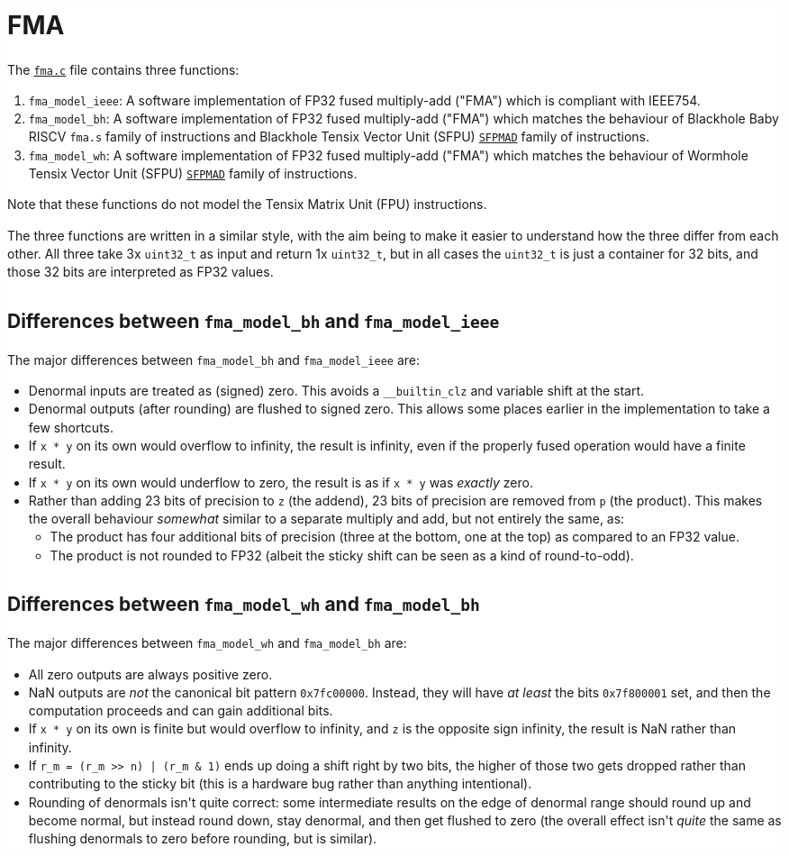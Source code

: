 # FMA

The [`fma.c`](fma.c) file contains three functions:
1. `fma_model_ieee`: A software implementation of FP32 fused multiply-add ("FMA") which is compliant with IEEE754.
2. `fma_model_bh`: A software implementation of FP32 fused multiply-add ("FMA") which matches the behaviour of Blackhole Baby RISCV `fma.s` family of instructions and Blackhole Tensix Vector Unit (SFPU) [`SFPMAD`](../../BlackholeA0/TensixTile/TensixCoprocessor/SFPMAD.md) family of instructions.
3. `fma_model_wh`: A software implementation of FP32 fused multiply-add ("FMA") which matches the behaviour of Wormhole Tensix Vector Unit (SFPU) [`SFPMAD`](../../WormholeB0/TensixTile/TensixCoprocessor/SFPMAD.md) family of instructions.

Note that these functions do not model the Tensix Matrix Unit (FPU) instructions.

The three functions are written in a similar style, with the aim being to make it easier to understand how the three differ from each other. All three take 3x `uint32_t` as input and return 1x `uint32_t`, but in all cases the `uint32_t` is just a container for 32 bits, and those 32 bits are interpreted as FP32 values.

## Differences between `fma_model_bh` and `fma_model_ieee`

The major differences between `fma_model_bh` and `fma_model_ieee` are:
* Denormal inputs are treated as (signed) zero. This avoids a `__builtin_clz` and variable shift at the start.
* Denormal outputs (after rounding) are flushed to signed zero. This allows some places earlier in the implementation to take a few shortcuts.
* If `x * y` on its own would overflow to infinity, the result is infinity, even if the properly fused operation would have a finite result.
* If `x * y` on its own would underflow to zero, the result is as if `x * y` was _exactly_ zero.
* Rather than adding 23 bits of precision to `z` (the addend), 23 bits of precision are removed from `p` (the product). This makes the overall behaviour _somewhat_ similar to a separate multiply and add, but not entirely the same, as:
  * The product has four additional bits of precision (three at the bottom, one at the top) as compared to an FP32 value.
  * The product is not rounded to FP32 (albeit the sticky shift can be seen as a kind of round-to-odd).

## Differences between `fma_model_wh` and `fma_model_bh`

The major differences between `fma_model_wh` and `fma_model_bh` are:
* All zero outputs are always positive zero.
* NaN outputs are _not_ the canonical bit pattern `0x7fc00000`. Instead, they will have _at least_ the bits `0x7f800001` set, and then the computation proceeds and can gain additional bits.
* If `x * y` on its own is finite but would overflow to infinity, and `z` is the opposite sign infinity, the result is NaN rather than infinity.
* If `r_m = (r_m >> n) | (r_m & 1)` ends up doing a shift right by two bits, the higher of those two gets dropped rather than contributing to the sticky bit (this is a hardware bug rather than anything intentional).
* Rounding of denormals isn't quite correct: some intermediate results on the edge of denormal range should round up and become normal, but instead round down, stay denormal, and then get flushed to zero (the overall effect isn't _quite_ the same as flushing denormals to zero before rounding, but is similar).
